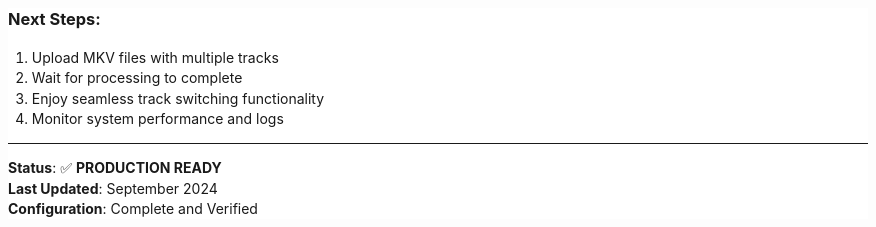 ### Next Steps:
1. Upload MKV files with multiple tracks
2. Wait for processing to complete
3. Enjoy seamless track switching functionality
4. Monitor system performance and logs

---

**Status**: ✅ **PRODUCTION READY**  
**Last Updated**: September 2024  
**Configuration**: Complete and Verified

